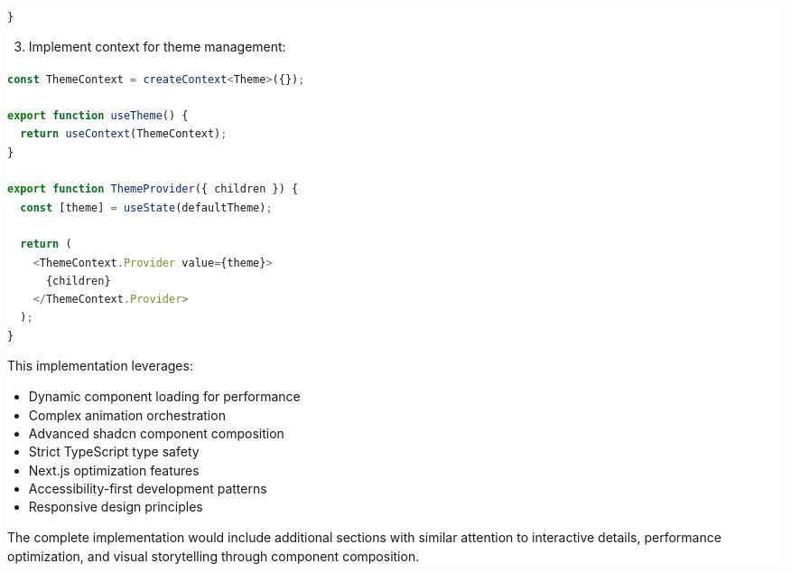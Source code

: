 ```css
}
```

3. Implement context for theme management:
```typescript
const ThemeContext = createContext<Theme>({});

export function useTheme() {
  return useContext(ThemeContext);
}

export function ThemeProvider({ children }) {
  const [theme] = useState(defaultTheme);

  return (
    <ThemeContext.Provider value={theme}>
      {children}
    </ThemeContext.Provider>
  );
}
```

This implementation leverages:
- Dynamic component loading for performance
- Complex animation orchestration
- Advanced shadcn component composition
- Strict TypeScript type safety
- Next.js optimization features
- Accessibility-first development patterns
- Responsive design principles

The complete implementation would include additional sections with similar attention to interactive details, performance optimization, and visual storytelling through component composition.